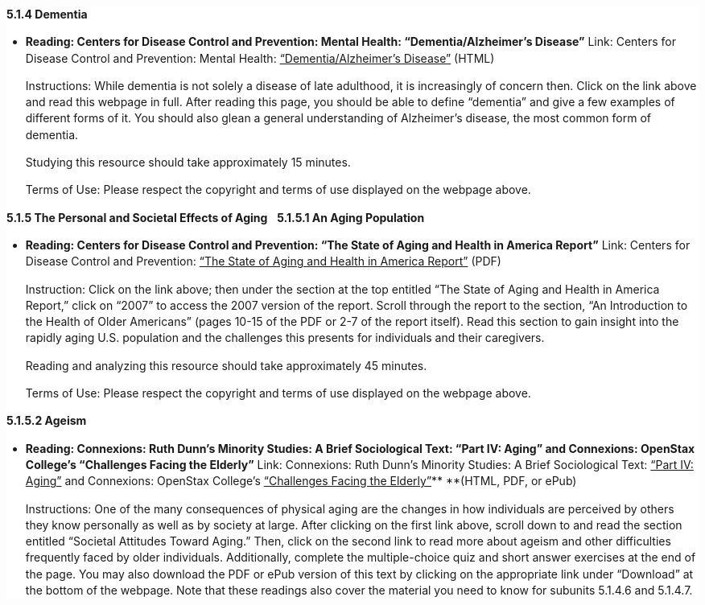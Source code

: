 **5.1.4 Dementia** <span id="5.1.4"></span> 
-   **Reading: Centers for Disease Control and Prevention: Mental
    Health: “Dementia/Alzheimer’s Disease”**
    Link: Centers for Disease Control and Prevention: Mental Health:
    [“Dementia/Alzheimer’s
    Disease”](http://www.cdc.gov/mentalhealth/basics/mental-illness/dementia.htm) (HTML)  
      
     Instructions: While dementia is not solely a disease of late
    adulthood, it is increasingly of concern then. Click on the link
    above and read this webpage in full. After reading this page, you
    should be able to define “dementia” and give a few examples of
    different forms of it. You should also glean a general understanding
    of Alzheimer’s disease, the most common form of dementia.  
      
     Studying this resource should take approximately 15 minutes.   
      
     Terms of Use: Please respect the copyright and terms of use
    displayed on the webpage above.

**5.1.5 The Personal and Societal Effects of Aging** <span
id="5.1.5"></span> 
**5.1.5.1 An Aging Population** <span id="5.1.5.1"></span> 
-   **Reading: Centers for Disease Control and Prevention: “The State of
    Aging and Health in America Report”**
    Link: Centers for Disease Control and Prevention: [“The State of
    Aging and Health in America
    Report”](http://apps.nccd.cdc.gov/SAHA/Default/Default.aspx) (PDF)  
      
     Instruction: Click on the link above; then under the section at the
    top entitled “The State of Aging and Health in America Report,”
    click on “2007” to access the 2007 version of the report. Scroll
    through the report to the section, “An Introduction to the Health of
    Older Americans” (pages 10-15 of the PDF or 2-7 of the report
    itself). Read this section to gain insight into the rapidly aging
    U.S. population and the challenges this presents for individuals and
    their caregivers.  
      
     Reading and analyzing this resource should take approximately 45
    minutes.  
      
     Terms of Use: Please respect the copyright and terms of use
    displayed on the webpage above.

**5.1.5.2 Ageism** <span id="5.1.5.2"></span> 
-   **Reading: Connexions: Ruth Dunn’s Minority Studies: A Brief
    Sociological Text: “Part IV: Aging” and Connexions: OpenStax
    College’s “Challenges Facing the Elderly”**
    Link: Connexions: Ruth Dunn’s Minority Studies: A Brief Sociological
    Text: [“Part IV: Aging”](http://cnx.org/content/m33857/latest/) and
    Connexions: OpenStax College’s [“Challenges Facing the
    Elderly”](http://cnx.org/content/m42880/latest/)** **(HTML, PDF, or
    ePub)  
      
     Instructions: One of the many consequences of physical aging are
    the changes in how individuals are perceived by others they know
    personally as well as by society at large. After clicking on the
    first link above, scroll down to and read the section entitled
    “Societal Attitudes Toward Aging.” Then, click on the second link to
    read more about ageism and other difficulties frequently faced by
    older individuals. Additionally, complete the multiple-choice quiz
    and short answer exercises at the end of the page. You may also
    download the PDF or ePub version of this text by clicking on the
    appropriate link under “Download” at the bottom of the webpage. Note
    that these readings also cover the material you need to know for
    subunits 5.1.4.6 and 5.1.4.7.  
      